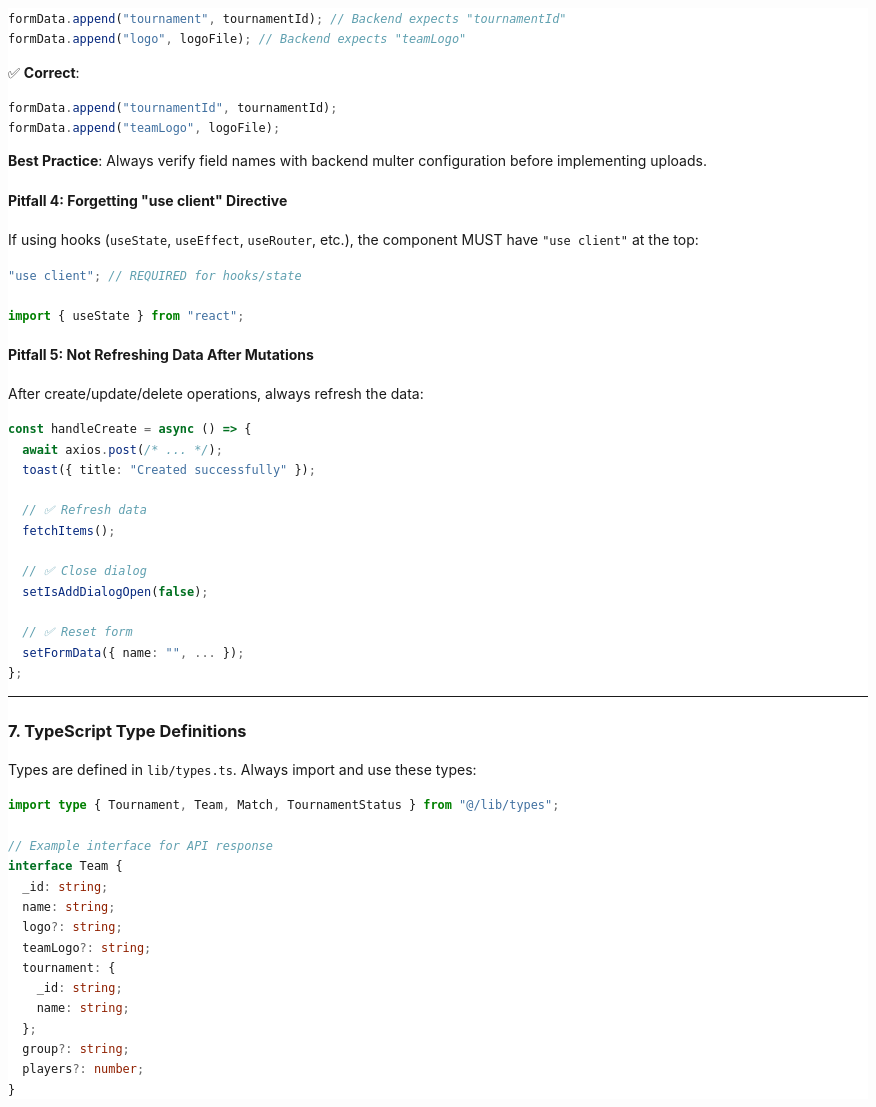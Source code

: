 ```typescript
formData.append("tournament", tournamentId); // Backend expects "tournamentId"
formData.append("logo", logoFile); // Backend expects "teamLogo"
```

✅ **Correct**:

```typescript
formData.append("tournamentId", tournamentId);
formData.append("teamLogo", logoFile);
```

**Best Practice**: Always verify field names with backend multer configuration before implementing uploads.

#### **Pitfall 4: Forgetting "use client" Directive**

If using hooks (`useState`, `useEffect`, `useRouter`, etc.), the component MUST have `"use client"` at the top:

```typescript
"use client"; // REQUIRED for hooks/state

import { useState } from "react";
```

#### **Pitfall 5: Not Refreshing Data After Mutations**

After create/update/delete operations, always refresh the data:

```typescript
const handleCreate = async () => {
  await axios.post(/* ... */);
  toast({ title: "Created successfully" });

  // ✅ Refresh data
  fetchItems();

  // ✅ Close dialog
  setIsAddDialogOpen(false);

  // ✅ Reset form
  setFormData({ name: "", ... });
};
```

---

### 7. TypeScript Type Definitions

Types are defined in `lib/types.ts`. Always import and use these types:

```typescript
import type { Tournament, Team, Match, TournamentStatus } from "@/lib/types";

// Example interface for API response
interface Team {
  _id: string;
  name: string;
  logo?: string;
  teamLogo?: string;
  tournament: {
    _id: string;
    name: string;
  };
  group?: string;
  players?: number;
}
```
